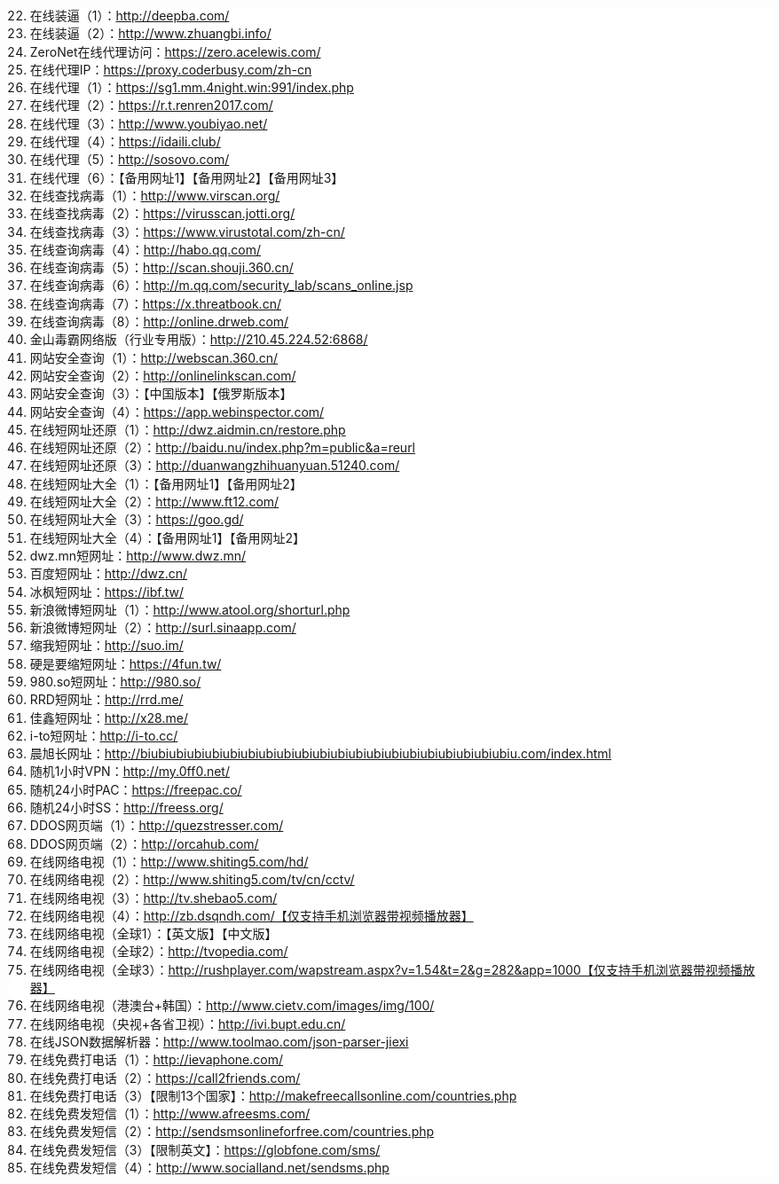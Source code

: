 22. 在线装逼（1）：http://deepba.com/
23. 在线装逼（2）：http://www.zhuangbi.info/
24. ZeroNet在线代理访问：https://zero.acelewis.com/
25. 在线代理IP：https://proxy.coderbusy.com/zh-cn
26. 在线代理（1）：https://sg1.mm.4night.win:991/index.php
27. 在线代理（2）：https://r.t.renren2017.com/
28. 在线代理（3）：http://www.youbiyao.net/
29. 在线代理（4）：https://idaili.club/
30. 在线代理（5）：http://sosovo.com/
31. 在线代理（6）：【备用网址1】【备用网址2】【备用网址3】
32. 在线查找病毒（1）：http://www.virscan.org/
33. 在线查找病毒（2）：https://virusscan.jotti.org/
34. 在线查找病毒（3）：https://www.virustotal.com/zh-cn/
35. 在线查询病毒（4）：http://habo.qq.com/
36. 在线查询病毒（5）：http://scan.shouji.360.cn/
37. 在线查询病毒（6）：http://m.qq.com/security_lab/scans_online.jsp
38. 在线查询病毒（7）：https://x.threatbook.cn/
39. 在线查询病毒（8）：http://online.drweb.com/
40. 金山毒霸网络版（行业专用版）：http://210.45.224.52:6868/
41. 网站安全查询（1）：http://webscan.360.cn/
42. 网站安全查询（2）：http://onlinelinkscan.com/
43. 网站安全查询（3）：【中国版本】【俄罗斯版本】
44. 网站安全查询（4）：https://app.webinspector.com/
45. 在线短网址还原（1）：http://dwz.aidmin.cn/restore.php
46. 在线短网址还原（2）：http://baidu.nu/index.php?m=public&a=reurl
47. 在线短网址还原（3）：http://duanwangzhihuanyuan.51240.com/
48. 在线短网址大全（1）：【备用网址1】【备用网址2】
49. 在线短网址大全（2）：http://www.ft12.com/
50. 在线短网址大全（3）：https://goo.gd/
51. 在线短网址大全（4）：【备用网址1】【备用网址2】
52. dwz.mn短网址：http://www.dwz.mn/
53. 百度短网址：http://dwz.cn/
54. 冰枫短网址：https://ibf.tw/
55. 新浪微博短网址（1）：http://www.atool.org/shorturl.php
56. 新浪微博短网址（2）：http://surl.sinaapp.com/
57. 缩我短网址：http://suo.im/
58. 硬是要缩短网址：https://4fun.tw/
59. 980.so短网址：http://980.so/
60. RRD短网址：http://rrd.me/
61. 佳鑫短网址：http://x28.me/
62. i-to短网址：http://i-to.cc/
63. 晨旭长网址：http://biubiubiubiubiubiubiubiubiubiubiubiubiubiubiubiubiubiubiubiubiu.com/index.html
64. 随机1小时VPN：http://my.0ff0.net/
65. 随机24小时PAC：https://freepac.co/
66. 随机24小时SS：http://freess.org/
67. DDOS网页端（1）：http://quezstresser.com/
68. DDOS网页端（2）：http://orcahub.com/
69. 在线网络电视（1）：http://www.shiting5.com/hd/
70. 在线网络电视（2）：http://www.shiting5.com/tv/cn/cctv/
71. 在线网络电视（3）：http://tv.shebao5.com/
72. 在线网络电视（4）：http://zb.dsqndh.com/【仅支持手机浏览器带视频播放器】
73. 在线网络电视（全球1）：【英文版】【中文版】
74. 在线网络电视（全球2）：http://tvopedia.com/
75. 在线网络电视（全球3）：http://rushplayer.com/wapstream.aspx?v=1.54&t=2&g=282&app=1000【仅支持手机浏览器带视频播放器】
76. 在线网络电视（港澳台+韩国）：http://www.cietv.com/images/img/100/
77. 在线网络电视（央视+各省卫视）：http://ivi.bupt.edu.cn/
78. 在线JSON数据解析器：http://www.toolmao.com/json-parser-jiexi
79. 在线免费打电话（1）：http://ievaphone.com/
80. 在线免费打电话（2）：https://call2friends.com/
81. 在线免费打电话（3）【限制13个国家】：http://makefreecallsonline.com/countries.php
82. 在线免费发短信（1）：http://www.afreesms.com/
83. 在线免费发短信（2）：http://sendsmsonlineforfree.com/countries.php
84. 在线免费发短信（3）【限制英文】：https://globfone.com/sms/
85. 在线免费发短信（4）：http://www.socialland.net/sendsms.php